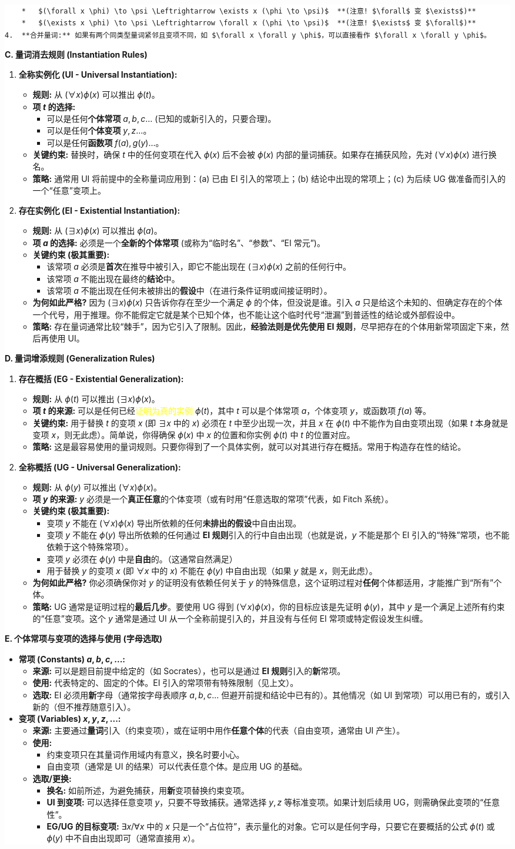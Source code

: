         *   $(\forall x \phi) \to \psi \Leftrightarrow \exists x (\phi \to \psi)$  **(注意! $\forall$ 变 $\exists$)**
        *   $(\exists x \phi) \to \psi \Leftrightarrow \forall x (\phi \to \psi)$  **(注意! $\exists$ 变 $\forall$)**
    4.  **合并量词:** 如果有两个同类型量词紧邻且变项不同，如 $\forall x \forall y \phi$，可以直接看作 $\forall x \forall y \phi$。

**C. 量词消去规则 (Instantiation Rules)**

1.  **全称实例化 (UI - Universal Instantiation):**
    *   **规则:** 从 $(\forall x) \phi(x)$ 可以推出 $\phi(t)$。
    *   **项 $t$ 的选择:**
        *   可以是任何**个体常项** $a, b, c...$ (已知的或新引入的，只要合理)。
        *   可以是任何**个体变项** $y, z...$。
        *   可以是任何**函数项** $f(a), g(y)...$。
    *   **关键约束:** 替换时，确保 $t$ 中的任何变项在代入 $\phi(x)$ 后不会被 $\phi(x)$ 内部的量词捕获。如果存在捕获风险，先对 $(\forall x)\phi(x)$ 进行换名。
    *   **策略:** 通常用 UI 将前提中的全称量词应用到：(a) 已由 EI 引入的常项上；(b) 结论中出现的常项上；(c) 为后续 UG 做准备而引入的一个“任意”变项上。

2.  **存在实例化 (EI - Existential Instantiation):**
    *   **规则:** 从 $(\exists x) \phi(x)$ 可以推出 $\phi(a)$。
    *   **项 $a$ 的选择:** 必须是一个**全新的个体常项** (或称为“临时名”、“参数”、“EI 常元”)。
    *   **关键约束 (极其重要):**
        *   该常项 $a$ 必须是**首次**在推导中被引入，即它不能出现在 $(\exists x)\phi(x)$ 之前的任何行中。
        *   该常项 $a$ 不能出现在最终的**结论**中。
        *   该常项 $a$ 不能出现在任何未被排出的**假设**中（在进行条件证明或间接证明时）。
    *   **为何如此严格?** 因为 $(\exists x)\phi(x)$ 只告诉你存在至少一个满足 $\phi$ 的个体，但没说是谁。引入 $a$ 只是给这个未知的、但确定存在的个体一个代号，用于推理。你不能假定它就是某个已知个体，也不能让这个临时代号“泄漏”到普适性的结论或外部假设中。
    *   **策略:** 存在量词通常比较“棘手”，因为它引入了限制。因此，**经验法则是优先使用 EI 规则**，尽早把存在的个体用新常项固定下来，然后再使用 UI。

**D. 量词增添规则 (Generalization Rules)**

1.  **存在概括 (EG - Existential Generalization):**
    *   **规则:** 从 $\phi(t)$ 可以推出 $(\exists x) \phi(x)$。
    *   **项 $t$ 的来源:** 可以是任何已经<font color="#ffff00">证明为真的实例</font> $\phi(t)$，其中 $t$ 可以是个体常项 $a$，个体变项 $y$，或函数项 $f(a)$ 等。
    *   **关键约束:** 用于替换 $t$ 的变项 $x$ (即 $\exists x$ 中的 $x$) 必须在 $t$ 中至少出现一次，并且 $x$ 在 $\phi(t)$ 中不能作为自由变项出现（如果 $t$ 本身就是变项 $x$，则无此虑）。简单说，你得确保 $\phi(x)$ 中 $x$ 的位置和你实例 $\phi(t)$ 中 $t$ 的位置对应。
    *   **策略:** 这是最容易使用的量词规则。只要你得到了一个具体实例，就可以对其进行存在概括。常用于构造存在性的结论。

2.  **全称概括 (UG - Universal Generalization):**
    *   **规则:** 从 $\phi(y)$ 可以推出 $(\forall x) \phi(x)$。
    *   **项 $y$ 的来源:** $y$ 必须是一个**真正任意**的个体变项（或有时用“任意选取的常项”代表，如 Fitch 系统）。
    *   **关键约束 (极其重要):**
        *   变项 $y$ 不能在 $(\forall x)\phi(x)$ 导出所依赖的任何**未排出的假设**中自由出现。
        *   变项 $y$ 不能在 $\phi(y)$ 导出所依赖的任何通过 **EI 规则**引入的行中自由出现（也就是说，$y$ 不能是那个 EI 引入的“特殊”常项，也不能依赖于这个特殊常项）。
        *   变项 $y$ 必须在 $\phi(y)$ 中是**自由**的。（这通常自然满足）
        *   用于替换 $y$ 的变项 $x$ (即 $\forall x$ 中的 $x$) 不能在 $\phi(y)$ 中自由出现（如果 $y$ 就是 $x$，则无此虑）。
    *   **为何如此严格?** 你必须确保你对 $y$ 的证明没有依赖任何关于 $y$ 的特殊信息，这个证明过程对**任何**个体都适用，才能推广到“所有”个体。
    *   **策略:** UG 通常是证明过程的**最后几步**。要使用 UG 得到 $(\forall x)\phi(x)$，你的目标应该是先证明 $\phi(y)$，其中 $y$ 是一个满足上述所有约束的“任意”变项。这个 $y$ 通常是通过 UI 从一个全称前提引入的，并且没有与任何 EI 常项或特定假设发生纠缠。

**E. 个体常项与变项的选择与使用 (字母选取)**

*   **常项 (Constants) $a, b, c, ...$:**
    *   **来源:** 可以是题目前提中给定的（如 Socrates），也可以是通过 **EI 规则**引入的**新**常项。
    *   **使用:** 代表特定的、固定的个体。EI 引入的常项带有特殊限制（见上文）。
    *   **选取:** EI 必须用**新**字母（通常按字母表顺序 $a, b, c...$ 但避开前提和结论中已有的）。其他情况（如 UI 到常项）可以用已有的，或引入新的（但不推荐随意引入）。
*   **变项 (Variables) $x, y, z, ...$:**
    *   **来源:** 主要通过**量词**引入（约束变项），或在证明中用作**任意个体**的代表（自由变项，通常由 UI 产生）。
    *   **使用:**
        *   约束变项只在其量词作用域内有意义，换名时要小心。
        *   自由变项（通常是 UI 的结果）可以代表任意个体。是应用 UG 的基础。
    *   **选取/更换:**
        *   **换名:** 如前所述，为避免捕获，用**新**变项替换约束变项。
        *   **UI 到变项:** 可以选择任意变项 $y$，只要不导致捕获。通常选择 $y, z$ 等标准变项。如果计划后续用 UG，则需确保此变项的“任意性”。
        *   **EG/UG 的目标变项:** $\exists x / \forall x$ 中的 $x$ 只是一个“占位符”，表示量化的对象。它可以是任何字母，只要它在要概括的公式 $\phi(t)$ 或 $\phi(y)$ 中不自由出现即可（通常直接用 $x$）。